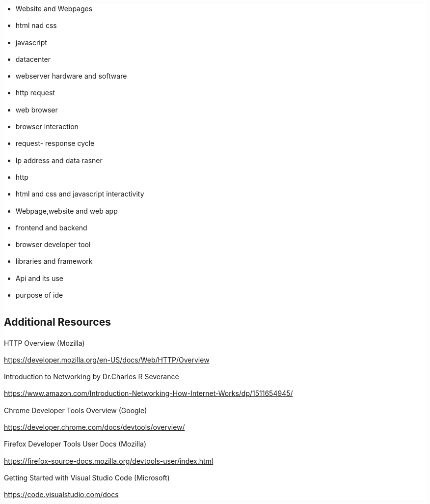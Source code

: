 - Website and Webpages
- html nad css
- javascript

- datacenter
- webserver hardware and software
- http request

- web browser
- browser interaction
- request- response cycle

- Ip address and data rasner
- http
- html and css and javascript interactivity

- Webpage,website and web app
- frontend and backend
- browser developer tool

- libraries and framework
- Api and its use 
- purpose of ide


## Additional Resources

HTTP Overview (Mozilla)

https://developer.mozilla.org/en-US/docs/Web/HTTP/Overview

Introduction to Networking by Dr.Charles R Severance

https://www.amazon.com/Introduction-Networking-How-Internet-Works/dp/1511654945/

Chrome Developer Tools Overview (Google)

https://developer.chrome.com/docs/devtools/overview/

Firefox Developer Tools User Docs  (Mozilla)

https://firefox-source-docs.mozilla.org/devtools-user/index.html

Getting Started with Visual Studio Code  (Microsoft)

https://code.visualstudio.com/docs
